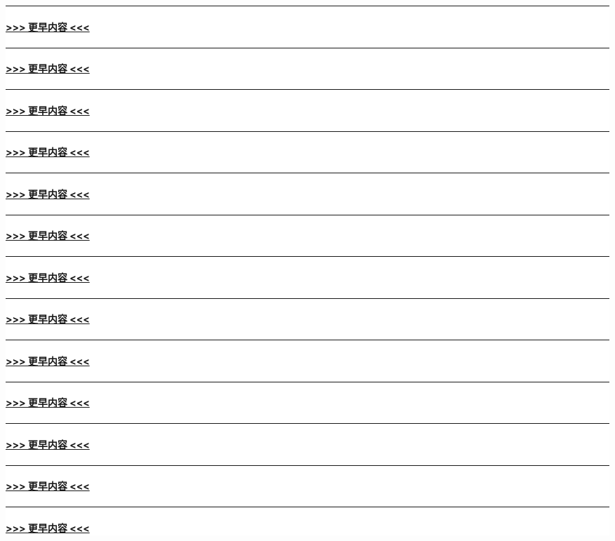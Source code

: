 ----
#### [ >>> 更早内容 <<< ](../indexes/soh_zgxw-earlier.md?t=11261401)

----
#### [ >>> 更早内容 <<< ](../indexes/soh_zgxw-earlier.md?t=11261411)

----
#### [ >>> 更早内容 <<< ](../indexes/soh_zgxw-earlier.md?t=11261422)

----
#### [ >>> 更早内容 <<< ](../indexes/soh_zgxw-earlier.md?t=11261433)

----
#### [ >>> 更早内容 <<< ](../indexes/soh_zgxw-earlier.md?t=11261444)

----
#### [ >>> 更早内容 <<< ](../indexes/soh_zgxw-earlier.md?t=11261455)

----
#### [ >>> 更早内容 <<< ](../indexes/soh_zgxw-earlier.md?t=11261501)

----
#### [ >>> 更早内容 <<< ](../indexes/soh_zgxw-earlier.md?t=11261511)

----
#### [ >>> 更早内容 <<< ](../indexes/soh_zgxw-earlier.md?t=11261522)

----
#### [ >>> 更早内容 <<< ](../indexes/soh_zgxw-earlier.md?t=11261533)

----
#### [ >>> 更早内容 <<< ](../indexes/soh_zgxw-earlier.md?t=11261544)

----
#### [ >>> 更早内容 <<< ](../indexes/soh_zgxw-earlier.md?t=11261555)

----
#### [ >>> 更早内容 <<< ](../indexes/soh_zgxw-earlier.md?t=11261601)
